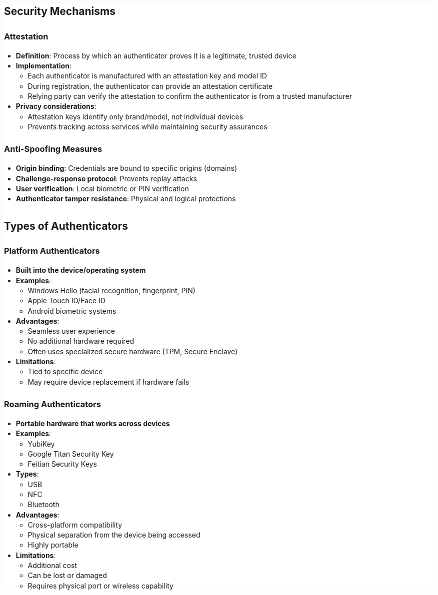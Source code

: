 ## Security Mechanisms

### Attestation

- **Definition**: Process by which an authenticator proves it is a legitimate, trusted device
- **Implementation**:
    - Each authenticator is manufactured with an attestation key and model ID
    - During registration, the authenticator can provide an attestation certificate
    - Relying party can verify the attestation to confirm the authenticator is from a trusted manufacturer
- **Privacy considerations**:
    - Attestation keys identify only brand/model, not individual devices
    - Prevents tracking across services while maintaining security assurances

### Anti-Spoofing Measures

- **Origin binding**: Credentials are bound to specific origins (domains)
- **Challenge-response protocol**: Prevents replay attacks
- **User verification**: Local biometric or PIN verification
- **Authenticator tamper resistance**: Physical and logical protections

## Types of Authenticators

### Platform Authenticators

- **Built into the device/operating system**
- **Examples**:
    - Windows Hello (facial recognition, fingerprint, PIN)
    - Apple Touch ID/Face ID
    - Android biometric systems
- **Advantages**:
    - Seamless user experience
    - No additional hardware required
    - Often uses specialized secure hardware (TPM, Secure Enclave)
- **Limitations**:
    - Tied to specific device
    - May require device replacement if hardware fails

### Roaming Authenticators

- **Portable hardware that works across devices**
- **Examples**:
    - YubiKey
    - Google Titan Security Key
    - Feitian Security Keys
- **Types**:
    - USB
    - NFC
    - Bluetooth
- **Advantages**:
    - Cross-platform compatibility
    - Physical separation from the device being accessed
    - Highly portable
- **Limitations**:
    - Additional cost
    - Can be lost or damaged
    - Requires physical port or wireless capability
